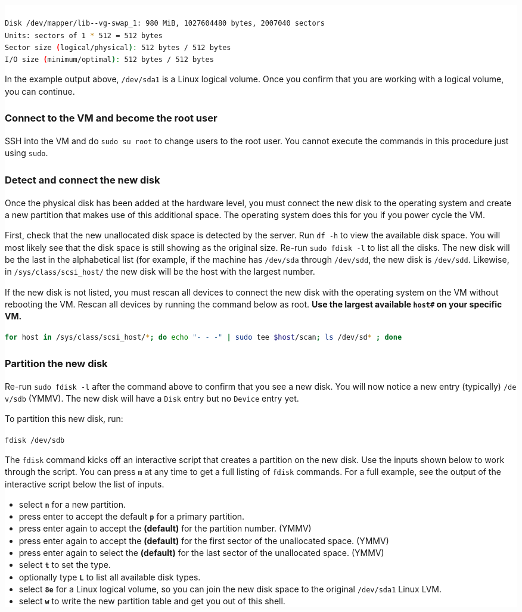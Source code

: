 ```bash

Disk /dev/mapper/lib--vg-swap_1: 980 MiB, 1027604480 bytes, 2007040 sectors
Units: sectors of 1 * 512 = 512 bytes
Sector size (logical/physical): 512 bytes / 512 bytes
I/O size (minimum/optimal): 512 bytes / 512 bytes
```

In the example output above, `/dev/sda1` is a Linux logical volume. Once you confirm that you are working with a logical volume, you can continue.

### Connect to the VM and become the root user

SSH into the VM and do `sudo su root` to change users to the root user. You cannot execute the commands in this procedure just using `sudo`.

### Detect and connect the new disk

Once the physical disk has been added at the hardware level, you must connect the new disk to the operating system and create a new partition that makes use of this additional space. The operating system does this for you if you power cycle the VM.

First, check that the new unallocated disk space is detected by the server. Run `df -h` to view the available disk space. You will most likely see that the disk space is still showing as the original size. Re-run `sudo fdisk -l` to list all the disks. The new disk will be the last in the alphabetical list (for example, if the machine has `/dev/sda` through `/dev/sdd`, the new disk is `/dev/sdd`. Likewise, in `/sys/class/scsi_host/` the new disk will be the host with the largest number.
  
If the new disk is not listed, you must rescan all devices to connect the new disk with the operating system on the VM without rebooting the VM. Rescan all devices by running the command below as root. **Use the largest available `host#` on your specific VM.**

```bash
for host in /sys/class/scsi_host/*; do echo "- - -" | sudo tee $host/scan; ls /dev/sd* ; done
```

### Partition the new disk

Re-run `sudo fdisk -l` after the command above to confirm that you see a new disk. You will now notice a new entry (typically) `/dev/sdb` (YMMV). The new disk will have a `Disk` entry but no `Device` entry yet.

To partition this new disk, run:

```bash
fdisk /dev/sdb
```

The `fdisk` command kicks off an interactive script that creates a partition on the new disk. Use the inputs shown below to work through the script. You can press `m` at any time to get a full listing of `fdisk` commands. For a full example, see the output of the interactive script below the list of inputs.

 - select **`n`** for a new partition.
 - press enter to accept the default **`p`** for a primary partition.
 - press enter again to accept the **(default)** for the partition number. (YMMV)
 - press enter again to accept the **(default)** for the first sector of the unallocated space. (YMMV)
 - press enter again to select the **(default)** for the last sector of the unallocated space. (YMMV)
 - select **`t`** to set the type.
 - optionally type **`L`** to list all available disk types.
 - select **`8e`** for a Linux logical volume, so you can join the new disk space to the original `/dev/sda1` Linux LVM.
 - select **`w`** to write the new partition table and get you out of this shell.
